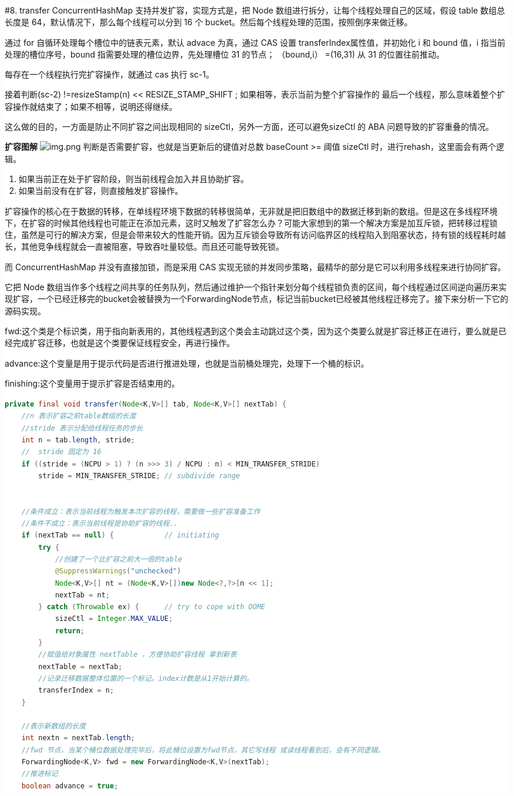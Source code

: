 #8. transfer
ConcurrentHashMap 支持并发扩容，实现方式是，把 Node 数组进行拆分，让每个线程处理自己的区域，假设 table 数组总长度是 64，默认情况下，那么每个线程可以分到 16 个 bucket。然后每个线程处理的范围，按照倒序来做迁移。

通过 for 自循环处理每个槽位中的链表元素，默认 advace 为真，通过 CAS 设置 transferIndex属性值，并初始化 i 和 bound 值，i 指当前处理的槽位序号，bound 指需要处理的槽位边界，先处理槽位 31 的节点； （bound,i） =(16,31) 从 31 的位置往前推动。

每存在一个线程执行完扩容操作，就通过 cas 执行 sc-1。

接着判断(sc-2) !=resizeStamp(n) << RESIZE_STAMP_SHIFT ; 如果相等，表示当前为整个扩容操作的 最后一个线程，那么意味着整个扩容操作就结束了；如果不相等，说明还得继续。

这么做的目的，一方面是防止不同扩容之间出现相同的 sizeCtl，另外一方面，还可以避免sizeCtl 的 ABA 问题导致的扩容重叠的情况。

**扩容图解**
![img.png](./img/concurrenthashmap扩容图解.png)
判断是否需要扩容，也就是当更新后的键值对总数 baseCount >= 阈值 sizeCtl 时，进行rehash，这里面会有两个逻辑。

1. 如果当前正在处于扩容阶段，则当前线程会加入并且协助扩容。
2. 如果当前没有在扩容，则直接触发扩容操作。

扩容操作的核心在于数据的转移，在单线程环境下数据的转移很简单，无非就是把旧数组中的数据迁移到新的数组。但是这在多线程环境下，在扩容的时候其他线程也可能正在添加元素，这时又触发了扩容怎么办？可能大家想到的第一个解决方案是加互斥锁，把转移过程锁住，虽然是可行的解决方案，但是会带来较大的性能开销。因为互斥锁会导致所有访问临界区的线程陷入到阻塞状态，持有锁的线程耗时越长，其他竞争线程就会一直被阻塞，导致吞吐量较低。而且还可能导致死锁。

而 ConcurrentHashMap 并没有直接加锁，而是采用 CAS 实现无锁的并发同步策略，最精华的部分是它可以利用多线程来进行协同扩容。

它把 Node 数组当作多个线程之间共享的任务队列，然后通过维护一个指针来划分每个线程锁负责的区间，每个线程通过区间逆向遍历来实现扩容，一个已经迁移完的bucket会被替换为一个ForwardingNode节点，标记当前bucket已经被其他线程迁移完了。接下来分析一下它的源码实现。

fwd:这个类是个标识类，用于指向新表用的，其他线程遇到这个类会主动跳过这个类，因为这个类要么就是扩容迁移正在进行，要么就是已经完成扩容迁移，也就是这个类要保证线程安全，再进行操作。

advance:这个变量是用于提示代码是否进行推进处理，也就是当前桶处理完，处理下一个桶的标识。

finishing:这个变量用于提示扩容是否结束用的。
```java
private final void transfer(Node<K,V>[] tab, Node<K,V>[] nextTab) {
    //n 表示扩容之前table数组的长度
    //stride 表示分配给线程任务的步长
    int n = tab.length, stride;
    //  stride 固定为 16
    if ((stride = (NCPU > 1) ? (n >>> 3) / NCPU : n) < MIN_TRANSFER_STRIDE)
        stride = MIN_TRANSFER_STRIDE; // subdivide range


    //条件成立：表示当前线程为触发本次扩容的线程，需要做一些扩容准备工作
    //条件不成立：表示当前线程是协助扩容的线程..
    if (nextTab == null) {            // initiating
        try {
            //创建了一个比扩容之前大一倍的table
            @SuppressWarnings("unchecked")
            Node<K,V>[] nt = (Node<K,V>[])new Node<?,?>[n << 1];
            nextTab = nt;
        } catch (Throwable ex) {      // try to cope with OOME
            sizeCtl = Integer.MAX_VALUE;
            return;
        }
        //赋值给对象属性 nextTable ，方便协助扩容线程 拿到新表
        nextTable = nextTab;
        //记录迁移数据整体位置的一个标记。index计数是从1开始计算的。
        transferIndex = n;
    }

    //表示新数组的长度
    int nextn = nextTab.length;
    //fwd 节点，当某个桶位数据处理完毕后，将此桶位设置为fwd节点，其它写线程 或读线程看到后，会有不同逻辑。
    ForwardingNode<K,V> fwd = new ForwardingNode<K,V>(nextTab);
    //推进标记
    boolean advance = true;
```